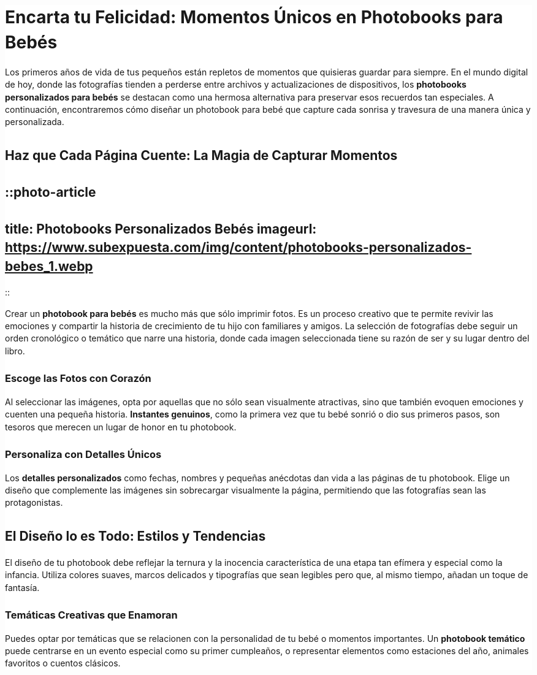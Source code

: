 # Encarta tu Felicidad: Momentos Únicos en Photobooks para Bebés

Los primeros años de vida de tus pequeños están repletos de momentos que quisieras guardar para siempre. En el mundo digital de hoy, donde las fotografías tienden a perderse entre archivos y actualizaciones de dispositivos, los **photobooks personalizados para bebés** se destacan como una hermosa alternativa para preservar esos recuerdos tan especiales. A continuación, encontraremos cómo diseñar un photobook para bebé que capture cada sonrisa y travesura de una manera única y personalizada.

## Haz que Cada Página Cuente: La Magia de Capturar Momentos


::photo-article
---
title: Photobooks Personalizados Bebés
imageurl: https://www.subexpuesta.com/img/content/photobooks-personalizados-bebes_1.webp
---
::



Crear un **photobook para bebés** es mucho más que sólo imprimir fotos. Es un proceso creativo que te permite revivir las emociones y compartir la historia de crecimiento de tu hijo con familiares y amigos. La selección de fotografías debe seguir un orden cronológico o temático que narre una historia, donde cada imagen seleccionada tiene su razón de ser y su lugar dentro del libro.

### Escoge las Fotos con Corazón

Al seleccionar las imágenes, opta por aquellas que no sólo sean visualmente atractivas, sino que también evoquen emociones y cuenten una pequeña historia. **Instantes genuinos**, como la primera vez que tu bebé sonrió o dio sus primeros pasos, son tesoros que merecen un lugar de honor en tu photobook.

### Personaliza con Detalles Únicos

Los **detalles personalizados** como fechas, nombres y pequeñas anécdotas dan vida a las páginas de tu photobook. Elige un diseño que complemente las imágenes sin sobrecargar visualmente la página, permitiendo que las fotografías sean las protagonistas.

## El Diseño lo es Todo: Estilos y Tendencias

El diseño de tu photobook debe reflejar la ternura y la inocencia característica de una etapa tan efímera y especial como la infancia. Utiliza colores suaves, marcos delicados y tipografías que sean legibles pero que, al mismo tiempo, añadan un toque de fantasía.

### Temáticas Creativas que Enamoran

Puedes optar por temáticas que se relacionen con la personalidad de tu bebé o momentos importantes. Un **photobook temático** puede centrarse en un evento especial como su primer cumpleaños, o representar elementos como estaciones del año, animales favoritos o cuentos clásicos.
